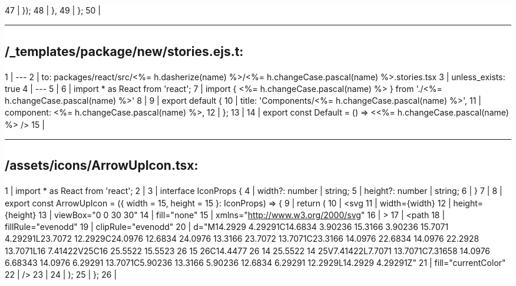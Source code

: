 47 |     });
48 |   },
49 | };
50 | 


--------------------------------------------------------------------------------
/_templates/package/new/stories.ejs.t:
--------------------------------------------------------------------------------
 1 | ---
 2 | to: packages/react/src/<%= h.dasherize(name) %>/<%= h.changeCase.pascal(name) %>.stories.tsx
 3 | unless_exists: true
 4 | ---
 5 | 
 6 | import * as React from 'react';
 7 | import { <%= h.changeCase.pascal(name) %> } from './<%= h.changeCase.pascal(name) %>'
 8 | 
 9 | export default {
10 |   title: 'Components/<%= h.changeCase.pascal(name) %>',
11 |   component: <%= h.changeCase.pascal(name) %>,
12 | };
13 | 
14 | export const Default = () => <<%= h.changeCase.pascal(name) %> />
15 | 


--------------------------------------------------------------------------------
/assets/icons/ArrowUpIcon.tsx:
--------------------------------------------------------------------------------
 1 | import * as React from 'react';
 2 | 
 3 | interface IconProps {
 4 |   width?: number | string;
 5 |   height?: number | string;
 6 | }
 7 | 
 8 | export const ArrowUpIcon = ({ width = 15, height = 15 }: IconProps) => {
 9 |   return (
10 |     <svg
11 |       width={width}
12 |       height={height}
13 |       viewBox="0 0 30 30"
14 |       fill="none"
15 |       xmlns="http://www.w3.org/2000/svg"
16 |     >
17 |       <path
18 |         fillRule="evenodd"
19 |         clipRule="evenodd"
20 |         d="M14.2929 4.29291C14.6834 3.90236 15.3166 3.90236 15.7071 4.29291L23.7072 12.2929C24.0976 12.6834 24.0976 13.3166 23.7072 13.7071C23.3166 14.0976 22.6834 14.0976 22.2928 13.7071L16 7.41422V25C16 25.5522 15.5523 26 15 26C14.4477 26 14 25.5522 14 25V7.41422L7.7071 13.7071C7.31658 14.0976 6.68343 14.0976 6.29291 13.7071C5.90236 13.3166 5.90236 12.6834 6.29291 12.2929L14.2929 4.29291Z"
21 |         fill="currentColor"
22 |       />
23 |     </svg>
24 |   );
25 | };
26 | 
